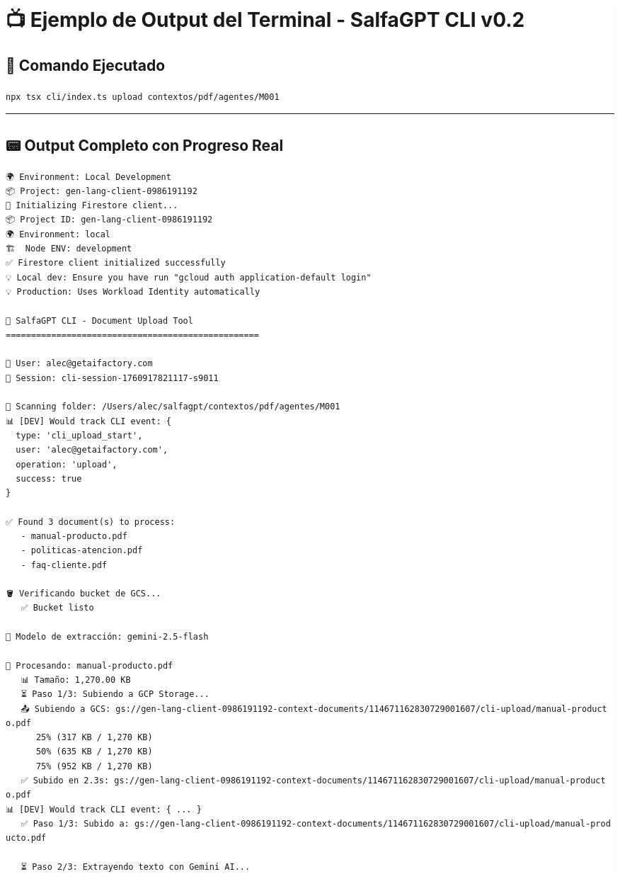 # 📺 Ejemplo de Output del Terminal - SalfaGPT CLI v0.2

## 🎯 Comando Ejecutado

```bash
npx tsx cli/index.ts upload contextos/pdf/agentes/M001
```

---

## 📟 Output Completo con Progreso Real

```
🌍 Environment: Local Development
📦 Project: gen-lang-client-0986191192
🔧 Initializing Firestore client...
📦 Project ID: gen-lang-client-0986191192
🌍 Environment: local
🏗️  Node ENV: development
✅ Firestore client initialized successfully
💡 Local dev: Ensure you have run "gcloud auth application-default login"
💡 Production: Uses Workload Identity automatically

🚀 SalfaGPT CLI - Document Upload Tool
==================================================

👤 User: alec@getaifactory.com
📍 Session: cli-session-1760917821117-s9011

📁 Scanning folder: /Users/alec/salfagpt/contextos/pdf/agentes/M001
📊 [DEV] Would track CLI event: {
  type: 'cli_upload_start',
  user: 'alec@getaifactory.com',
  operation: 'upload',
  success: true
}

✅ Found 3 document(s) to process:
   - manual-producto.pdf
   - politicas-atencion.pdf
   - faq-cliente.pdf

🪣 Verificando bucket de GCS...
   ✅ Bucket listo

🤖 Modelo de extracción: gemini-2.5-flash

📄 Procesando: manual-producto.pdf
   📊 Tamaño: 1,270.00 KB
   ⏳ Paso 1/3: Subiendo a GCP Storage...
   📤 Subiendo a GCS: gs://gen-lang-client-0986191192-context-documents/114671162830729001607/cli-upload/manual-producto.pdf
      25% (317 KB / 1,270 KB)
      50% (635 KB / 1,270 KB)
      75% (952 KB / 1,270 KB)
   ✅ Subido en 2.3s: gs://gen-lang-client-0986191192-context-documents/114671162830729001607/cli-upload/manual-producto.pdf
📊 [DEV] Would track CLI event: { ... }
   ✅ Paso 1/3: Subido a: gs://gen-lang-client-0986191192-context-documents/114671162830729001607/cli-upload/manual-producto.pdf
   
   ⏳ Paso 2/3: Extrayendo texto con Gemini AI...
```